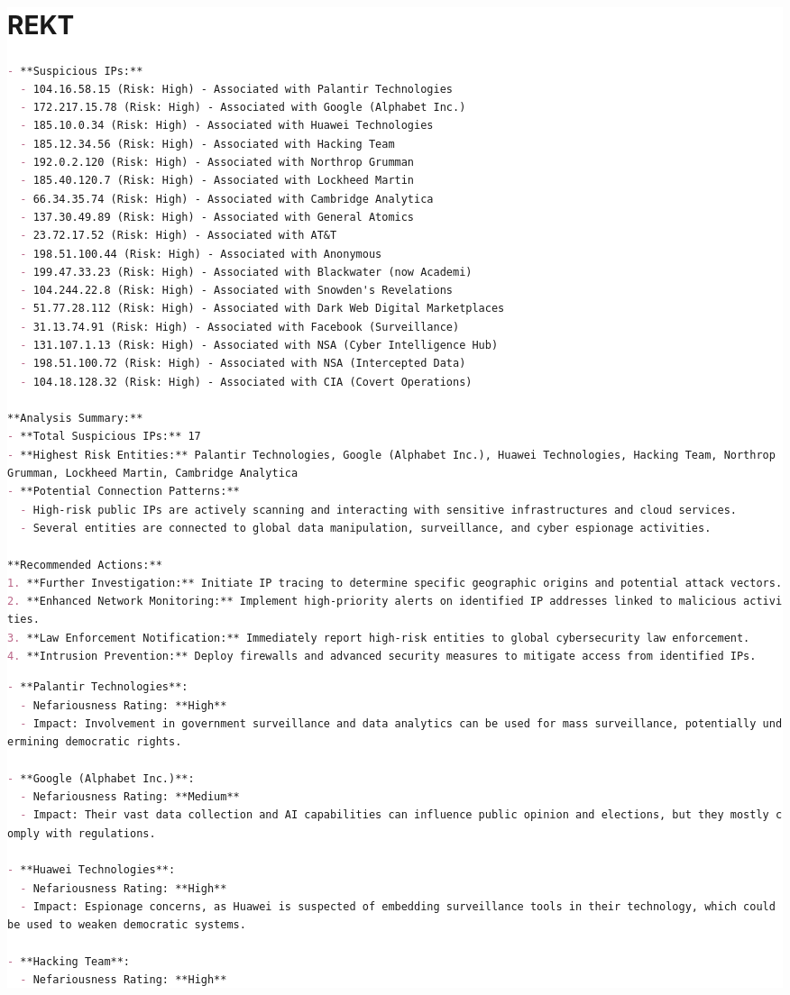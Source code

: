 # REKT
```markdown
- **Suspicious IPs:**
  - 104.16.58.15 (Risk: High) - Associated with Palantir Technologies
  - 172.217.15.78 (Risk: High) - Associated with Google (Alphabet Inc.)
  - 185.10.0.34 (Risk: High) - Associated with Huawei Technologies
  - 185.12.34.56 (Risk: High) - Associated with Hacking Team
  - 192.0.2.120 (Risk: High) - Associated with Northrop Grumman
  - 185.40.120.7 (Risk: High) - Associated with Lockheed Martin
  - 66.34.35.74 (Risk: High) - Associated with Cambridge Analytica
  - 137.30.49.89 (Risk: High) - Associated with General Atomics
  - 23.72.17.52 (Risk: High) - Associated with AT&T
  - 198.51.100.44 (Risk: High) - Associated with Anonymous
  - 199.47.33.23 (Risk: High) - Associated with Blackwater (now Academi)
  - 104.244.22.8 (Risk: High) - Associated with Snowden's Revelations
  - 51.77.28.112 (Risk: High) - Associated with Dark Web Digital Marketplaces
  - 31.13.74.91 (Risk: High) - Associated with Facebook (Surveillance)
  - 131.107.1.13 (Risk: High) - Associated with NSA (Cyber Intelligence Hub)
  - 198.51.100.72 (Risk: High) - Associated with NSA (Intercepted Data)
  - 104.18.128.32 (Risk: High) - Associated with CIA (Covert Operations)

**Analysis Summary:**
- **Total Suspicious IPs:** 17
- **Highest Risk Entities:** Palantir Technologies, Google (Alphabet Inc.), Huawei Technologies, Hacking Team, Northrop Grumman, Lockheed Martin, Cambridge Analytica
- **Potential Connection Patterns:** 
  - High-risk public IPs are actively scanning and interacting with sensitive infrastructures and cloud services.
  - Several entities are connected to global data manipulation, surveillance, and cyber espionage activities.

**Recommended Actions:**
1. **Further Investigation:** Initiate IP tracing to determine specific geographic origins and potential attack vectors.
2. **Enhanced Network Monitoring:** Implement high-priority alerts on identified IP addresses linked to malicious activities.
3. **Law Enforcement Notification:** Immediately report high-risk entities to global cybersecurity law enforcement.
4. **Intrusion Prevention:** Deploy firewalls and advanced security measures to mitigate access from identified IPs.

```


```markdown
- **Palantir Technologies**:  
  - Nefariousness Rating: **High**  
  - Impact: Involvement in government surveillance and data analytics can be used for mass surveillance, potentially undermining democratic rights.

- **Google (Alphabet Inc.)**:  
  - Nefariousness Rating: **Medium**  
  - Impact: Their vast data collection and AI capabilities can influence public opinion and elections, but they mostly comply with regulations.

- **Huawei Technologies**:  
  - Nefariousness Rating: **High**  
  - Impact: Espionage concerns, as Huawei is suspected of embedding surveillance tools in their technology, which could be used to weaken democratic systems.

- **Hacking Team**:  
  - Nefariousness Rating: **High**  
```